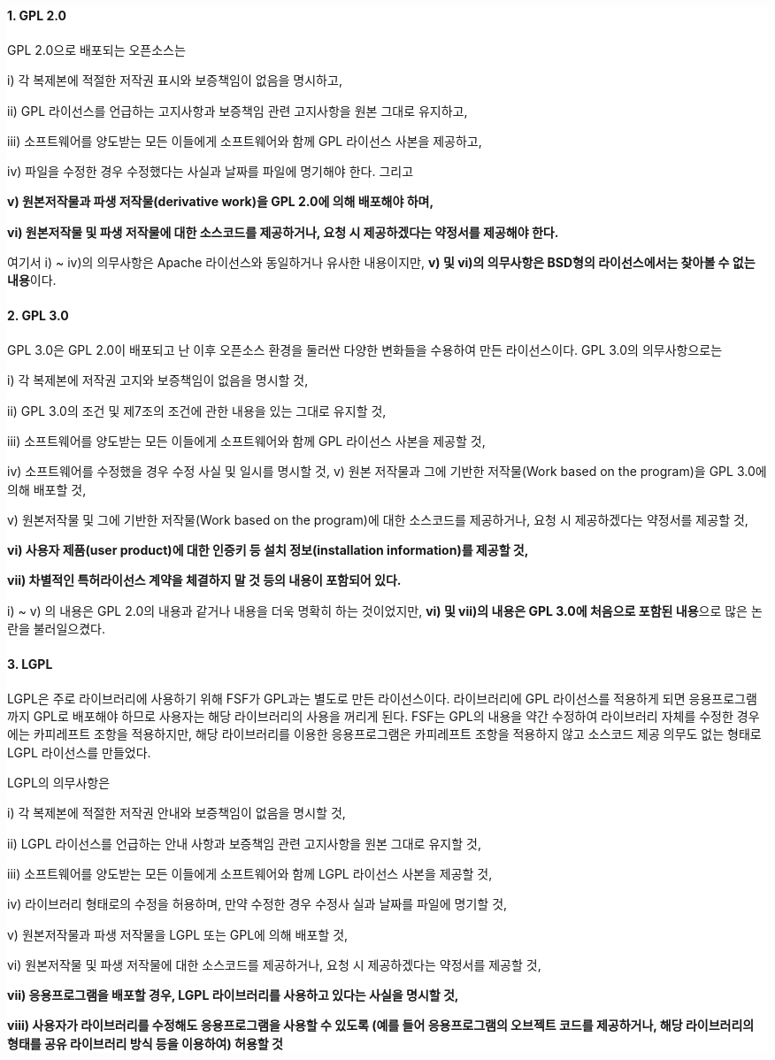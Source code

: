 #### 1. GPL 2.0

GPL 2.0으로 배포되는 오픈소스는

i) 각 복제본에 적절한 저작권 표시와 보증책임이 없음을 명시하고,

ii) GPL 라이선스를 언급하는 고지사항과 보증책임 관련 고지사항을 원본 그대로 유지하고,

iii) 소프트웨어를 양도받는 모든 이들에게 소프트웨어와 함께 GPL 라이선스 사본을 제공하고,

iv) 파일을 수정한 경우 수정했다는 사실과 날짜를 파일에 명기해야 한다. 그리고

**v) 원본저작물과 파생 저작물(derivative work)을 GPL 2.0에 의해 배포해야 하며,**

**vi) 원본저작물 및 파생 저작물에 대한 소스코드를 제공하거나, 요청 시 제공하겠다는 약정서를 제공해야 한다.**

여기서 i) ~ iv)의 의무사항은 Apache 라이선스와 동일하거나 유사한 내용이지만, **v) 및 vi)의 의무사항은 BSD형의 라이선스에서는 찾아볼 수 없는 내용**이다.

#### 2. GPL 3.0

GPL 3.0은 GPL 2.0이 배포되고 난 이후 오픈소스 환경을 둘러싼 다양한 변화들을 수용하여 만든 라이선스이다. GPL 3.0의 의무사항으로는

i) 각 복제본에 저작권 고지와 보증책임이 없음을 명시할 것,

ii) GPL 3.0의 조건 및 제7조의 조건에 관한 내용을 있는 그대로 유지할 것,

iii) 소프트웨어를 양도받는 모든 이들에게 소프트웨어와 함께 GPL 라이선스 사본을 제공할 것,

iv) 소프트웨어를 수정했을 경우 수정 사실 및 일시를 명시할 것, v) 원본 저작물과 그에 기반한 저작물(Work based on the program)을 GPL 3.0에 의해 배포할 것,

v) 원본저작물 및 그에 기반한 저작물(Work based on the program)에 대한 소스코드를 제공하거나, 요청 시 제공하겠다는 약정서를 제공할 것,

**vi) 사용자 제품(user product)에 대한 인증키 등 설치 정보(installation information)를 제공할 것,**

**vii) 차별적인 특허라이선스 계약을 체결하지 말 것 등의 내용이 포함되어 있다.**

i) ~ v) 의 내용은 GPL 2.0의 내용과 같거나 내용을 더욱 명확히 하는 것이었지만, **vi) 및 vii)의 내용은 GPL 3.0에 처음으로 포함된 내용**으로 많은 논란을 불러일으켰다.

#### 3. LGPL

LGPL은 주로 라이브러리에 사용하기 위해 FSF가 GPL과는 별도로 만든 라이선스이다. 라이브러리에 GPL 라이선스를 적용하게 되면 응용프로그램까지 GPL로 배포해야 하므로 사용자는 해당 라이브러리의 사용을 꺼리게 된다. FSF는 GPL의 내용을 약간 수정하여 라이브러리 자체를 수정한 경우에는 카피레프트 조항을 적용하지만, 해당 라이브러리를 이용한 응용프로그램은 카피레프트 조항을 적용하지 않고 소스코드 제공 의무도 없는 형태로 LGPL 라이선스를 만들었다.

LGPL의 의무사항은

i) 각 복제본에 적절한 저작권 안내와 보증책임이 없음을 명시할 것,

ii) LGPL 라이선스를 언급하는 안내 사항과 보증책임 관련 고지사항을 원본 그대로 유지할 것,

iii) 소프트웨어를 양도받는 모든 이들에게 소프트웨어와 함께 LGPL 라이선스 사본을 제공할 것,

iv) 라이브러리 형태로의 수정을 허용하며, 만약 수정한 경우 수정사 실과 날짜를 파일에 명기할 것,

v) 원본저작물과 파생 저작물을 LGPL 또는 GPL에 의해 배포할 것,

vi) 원본저작물 및 파생 저작물에 대한 소스코드를 제공하거나, 요청 시 제공하겠다는 약정서를 제공할 것,

**vii) 응용프로그램을 배포할 경우, LGPL 라이브러리를 사용하고 있다는 사실을 명시할 것,**

**viii) 사용자가 라이브러리를 수정해도 응용프로그램을 사용할 수 있도록 (예를 들어 응용프로그램의 오브젝트 코드를 제공하거나, 해당 라이브러리의 형태를 공유 라이브러리 방식 등을 이용하여) 허용할 것**
